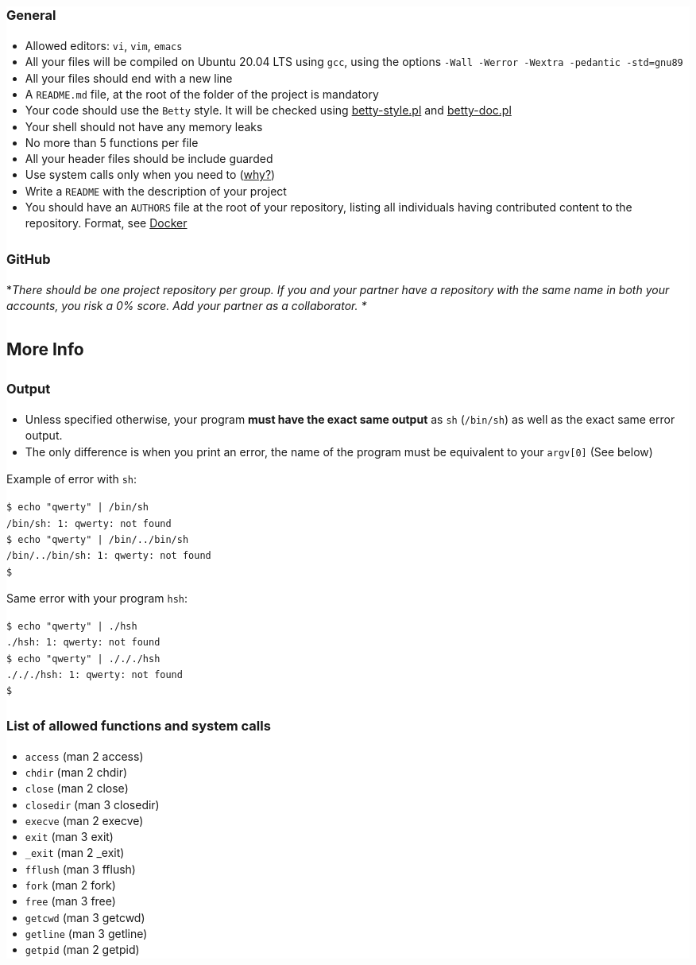 ### General

*   Allowed editors: `vi`, `vim`, `emacs`
*   All your files will be compiled on Ubuntu 20.04 LTS using `gcc`, using the options `-Wall -Werror -Wextra -pedantic -std=gnu89`
*   All your files should end with a new line
*   A `README.md` file, at the root of the folder of the project is mandatory
*   Your code should use the `Betty` style. It will be checked using [betty-style.pl](https://github.com/holbertonschool/Betty/blob/master/betty-style.pl "betty-style.pl") and [betty-doc.pl](https://github.com/holbertonschool/Betty/blob/master/betty-doc.pl "betty-doc.pl")
*   Your shell should not have any memory leaks
*   No more than 5 functions per file
*   All your header files should be include guarded
*   Use system calls only when you need to ([why?](https://intranet.alxswe.com/rltoken/EU7B1PTSy14INnZEShpobQ "why?"))
*   Write a `README` with the description of your project
*   You should have an `AUTHORS` file at the root of your repository, listing all individuals having contributed content to the repository. Format, see [Docker](https://intranet.alxswe.com/rltoken/UL8J3kgl7HBK_Z9iBL3JFg "Docker")

### GitHub

*_There should be one project repository per group. If you and your partner have a repository with the same name in both your accounts, you risk a 0% score. Add your partner as a collaborator. *_

## More Info

### Output

*   Unless specified otherwise, your program **must have the exact same output** as `sh` (`/bin/sh`) as well as the exact same error output.
*   The only difference is when you print an error, the name of the program must be equivalent to your `argv[0]` (See below)

Example of error with `sh`:

    $ echo "qwerty" | /bin/sh
    /bin/sh: 1: qwerty: not found
    $ echo "qwerty" | /bin/../bin/sh
    /bin/../bin/sh: 1: qwerty: not found
    $

Same error with your program `hsh`:

    $ echo "qwerty" | ./hsh
    ./hsh: 1: qwerty: not found
    $ echo "qwerty" | ./././hsh
    ./././hsh: 1: qwerty: not found
    $

### List of allowed functions and system calls

*   `access` (man 2 access)
*   `chdir` (man 2 chdir)
*   `close` (man 2 close)
*   `closedir` (man 3 closedir)
*   `execve` (man 2 execve)
*   `exit` (man 3 exit)
*   `_exit` (man 2 _exit)
*   `fflush` (man 3 fflush)
*   `fork` (man 2 fork)
*   `free` (man 3 free)
*   `getcwd` (man 3 getcwd)
*   `getline` (man 3 getline)
*   `getpid` (man 2 getpid)